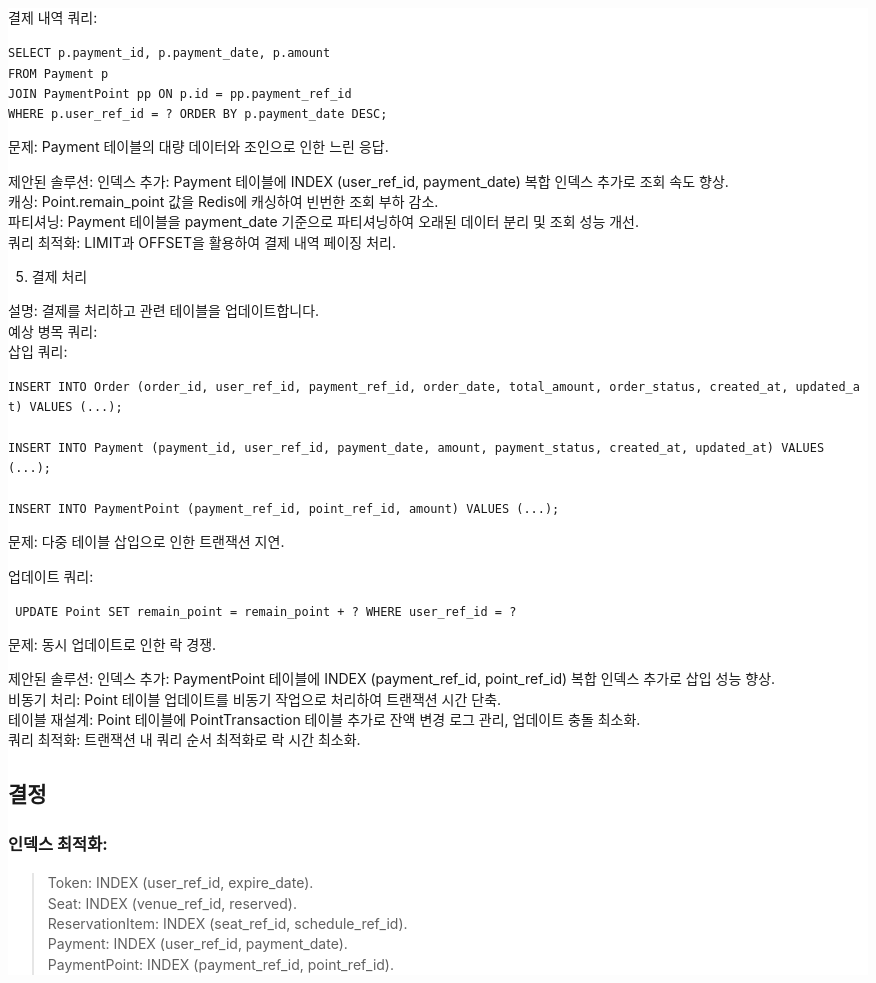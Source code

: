 
결제 내역 쿼리:
```
SELECT p.payment_id, p.payment_date, p.amount
FROM Payment p
JOIN PaymentPoint pp ON p.id = pp.payment_ref_id
WHERE p.user_ref_id = ? ORDER BY p.payment_date DESC;
```

문제: Payment 테이블의 대량 데이터와 조인으로 인한 느린 응답.

제안된 솔루션:
인덱스 추가: Payment 테이블에 INDEX (user_ref_id, payment_date) 복합 인덱스 추가로 조회 속도 향상.  
캐싱: Point.remain_point 값을 Redis에 캐싱하여 빈번한 조회 부하 감소.  
파티셔닝: Payment 테이블을 payment_date 기준으로 파티셔닝하여 오래된 데이터 분리 및 조회 성능 개선.  
쿼리 최적화: LIMIT과 OFFSET을 활용하여 결제 내역 페이징 처리.  



5. 결제 처리

설명: 결제를 처리하고 관련 테이블을 업데이트합니다.  
예상 병목 쿼리:  
삽입 쿼리:  
```
INSERT INTO Order (order_id, user_ref_id, payment_ref_id, order_date, total_amount, order_status, created_at, updated_at) VALUES (...);

INSERT INTO Payment (payment_id, user_ref_id, payment_date, amount, payment_status, created_at, updated_at) VALUES (...);

INSERT INTO PaymentPoint (payment_ref_id, point_ref_id, amount) VALUES (...);
```

문제: 다중 테이블 삽입으로 인한 트랜잭션 지연.


업데이트 쿼리:
```
 UPDATE Point SET remain_point = remain_point + ? WHERE user_ref_id = ?
```
문제: 동시 업데이트로 인한 락 경쟁.

제안된 솔루션:
인덱스 추가: PaymentPoint 테이블에 INDEX (payment_ref_id, point_ref_id) 복합 인덱스 추가로 삽입 성능 향상.   
비동기 처리: Point 테이블 업데이트를 비동기 작업으로 처리하여 트랜잭션 시간 단축.  
테이블 재설계: Point 테이블에 PointTransaction 테이블 추가로 잔액 변경 로그 관리, 업데이트 충돌 최소화.  
쿼리 최적화: 트랜잭션 내 쿼리 순서 최적화로 락 시간 최소화.  

## 결정

### 인덱스 최적화:  
> Token: INDEX (user_ref_id, expire_date).  
> Seat: INDEX (venue_ref_id, reserved).  
> ReservationItem: INDEX (seat_ref_id, schedule_ref_id).  
> Payment: INDEX (user_ref_id, payment_date).  
> PaymentPoint: INDEX (payment_ref_id, point_ref_id).  
